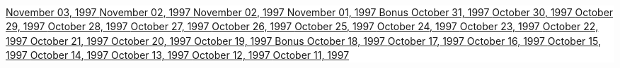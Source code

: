 <td><a href="http://crossword.aphtech.org/?openWithUrl=http://select.nytimes.com/premium/xword/Nov0397.puz" target="_blank"> November 03, 1997 </a></td>
<td><a href="http://crossword.aphtech.org/?openWithUrl=http://select.nytimes.com/premium/xword/Nov0297.puz" target="_blank"> November 02, 1997 </a></td>
</tr><tr>
<td><a href="http://crossword.aphtech.org/?openWithUrl=http://select.nytimes.com/premium/xword/Nov0297.2.puz" target="_blank"> November 02, 1997 </a></td>
<td><a href="http://crossword.aphtech.org/?openWithUrl=http://select.nytimes.com/premium/xword/Nov0197.puz" target="_blank"> November 01, 1997 </a></td>
<td><a href="http://crossword.aphtech.org/?openWithUrl=http://select.nytimes.com/premium/xword/aol1197.puz" target="_blank"> Bonus </a></td>
</tr><tr>
<td><a href="http://crossword.aphtech.org/?openWithUrl=http://select.nytimes.com/premium/xword/Oct3197.puz" target="_blank"> October 31, 1997 </a></td>
<td><a href="http://crossword.aphtech.org/?openWithUrl=http://select.nytimes.com/premium/xword/Oct3097.puz" target="_blank"> October 30, 1997 </a></td>
<td><a href="http://crossword.aphtech.org/?openWithUrl=http://select.nytimes.com/premium/xword/Oct2997.puz" target="_blank"> October 29, 1997 </a></td>
</tr><tr>
<td><a href="http://crossword.aphtech.org/?openWithUrl=http://select.nytimes.com/premium/xword/Oct2897.puz" target="_blank"> October 28, 1997 </a></td>
<td><a href="http://crossword.aphtech.org/?openWithUrl=http://select.nytimes.com/premium/xword/Oct2797.puz" target="_blank"> October 27, 1997 </a></td>
<td><a href="http://crossword.aphtech.org/?openWithUrl=http://select.nytimes.com/premium/xword/Oct2697.puz" target="_blank"> October 26, 1997 </a></td>
</tr><tr>
<td><a href="http://crossword.aphtech.org/?openWithUrl=http://select.nytimes.com/premium/xword/Oct2597.puz" target="_blank"> October 25, 1997 </a></td>
<td><a href="http://crossword.aphtech.org/?openWithUrl=http://select.nytimes.com/premium/xword/Oct2497.puz" target="_blank"> October 24, 1997 </a></td>
<td><a href="http://crossword.aphtech.org/?openWithUrl=http://select.nytimes.com/premium/xword/Oct2397.puz" target="_blank"> October 23, 1997 </a></td>
</tr><tr>
<td><a href="http://crossword.aphtech.org/?openWithUrl=http://select.nytimes.com/premium/xword/Oct2297.puz" target="_blank"> October 22, 1997 </a></td>
<td><a href="http://crossword.aphtech.org/?openWithUrl=http://select.nytimes.com/premium/xword/Oct2197.puz" target="_blank"> October 21, 1997 </a></td>
<td><a href="http://crossword.aphtech.org/?openWithUrl=http://select.nytimes.com/premium/xword/Oct2097.puz" target="_blank"> October 20, 1997 </a></td>
</tr><tr>
<td><a href="http://crossword.aphtech.org/?openWithUrl=http://select.nytimes.com/premium/xword/Oct1997.puz" target="_blank"> October 19, 1997 </a></td>
<td><a href="http://crossword.aphtech.org/?openWithUrl=http://select.nytimes.com/premium/xword/Oct1997.2.puz" target="_blank"> Bonus </a></td>
<td><a href="http://crossword.aphtech.org/?openWithUrl=http://select.nytimes.com/premium/xword/Oct1897.puz" target="_blank"> October 18, 1997 </a></td>
</tr><tr>
<td><a href="http://crossword.aphtech.org/?openWithUrl=http://select.nytimes.com/premium/xword/Oct1797.puz" target="_blank"> October 17, 1997 </a></td>
<td><a href="http://crossword.aphtech.org/?openWithUrl=http://select.nytimes.com/premium/xword/Oct1697.puz" target="_blank"> October 16, 1997 </a></td>
<td><a href="http://crossword.aphtech.org/?openWithUrl=http://select.nytimes.com/premium/xword/Oct1597.puz" target="_blank"> October 15, 1997 </a></td>
</tr><tr>
<td><a href="http://crossword.aphtech.org/?openWithUrl=http://select.nytimes.com/premium/xword/Oct1497.puz" target="_blank"> October 14, 1997 </a></td>
<td><a href="http://crossword.aphtech.org/?openWithUrl=http://select.nytimes.com/premium/xword/Oct1397.puz" target="_blank"> October 13, 1997 </a></td>
<td><a href="http://crossword.aphtech.org/?openWithUrl=http://select.nytimes.com/premium/xword/Oct1297.puz" target="_blank"> October 12, 1997 </a></td>
</tr><tr>
<td><a href="http://crossword.aphtech.org/?openWithUrl=http://select.nytimes.com/premium/xword/Oct1197.puz" target="_blank"> October 11, 1997 </a></td>